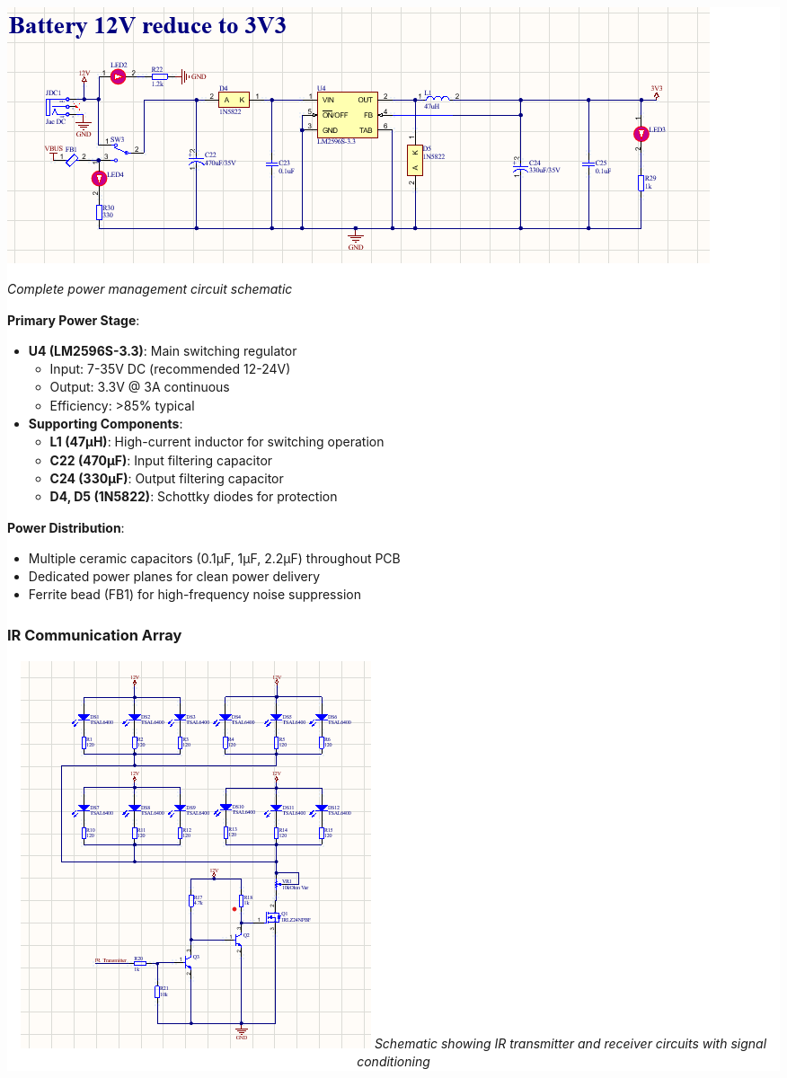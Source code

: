 ![Power Schematic](images/power_schematic.png)

*Complete power management circuit schematic*

</div>

**Primary Power Stage**:
- **U4 (LM2596S-3.3)**: Main switching regulator
  - Input: 7-35V DC (recommended 12-24V)
  - Output: 3.3V @ 3A continuous
  - Efficiency: >85% typical
- **Supporting Components**:
  - **L1 (47µH)**: High-current inductor for switching operation
  - **C22 (470µF)**: Input filtering capacitor
  - **C24 (330µF)**: Output filtering capacitor
  - **D4, D5 (1N5822)**: Schottky diodes for protection

**Power Distribution**:
- Multiple ceramic capacitors (0.1µF, 1µF, 2.2µF) throughout PCB
- Dedicated power planes for clean power delivery
- Ferrite bead (FB1) for high-frequency noise suppression

### IR Communication Array

<div align="center">

![IR Array Schematic](images/ir_array_schematic.png)
*Schematic showing IR transmitter and receiver circuits with signal conditioning*
